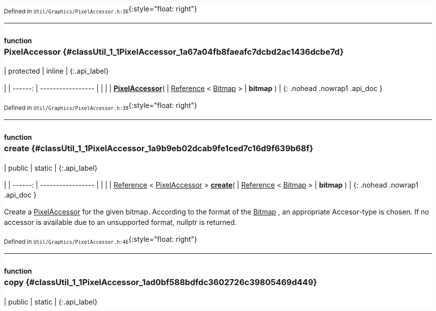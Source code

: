 



<sub>Defined in `Util/Graphics/PixelAccessor.h:36`</sub>{:style="float: right"}

-------------------------------------------------------------------

### <small>function</small><br/> PixelAccessor {#classUtil_1_1PixelAccessor_1a67a04fb8faeafc7dcbd2ac1436dcbe7d}

| protected | inline |
{:.api_label}

|
| ------: | ----------------- |
|  |
|  **[PixelAccessor](#classUtil_1_1PixelAccessor_1a67a04fb8faeafc7dcbd2ac1436dcbe7d)**( |  [Reference](classUtil_1_1Reference) < [Bitmap](classUtil_1_1Bitmap) > | **bitmap** ) |
{: .nohead .nowrap1 .api_doc }





<sub>Defined in `Util/Graphics/PixelAccessor.h:38`</sub>{:style="float: right"}

-------------------------------------------------------------------

### <small>function</small><br/> create {#classUtil_1_1PixelAccessor_1a9b9eb02dcab9fe1ced7c16d9f639b68f}

| public | static |
{:.api_label}

|
| ------: | ----------------- |
|  |
| [Reference](classUtil_1_1Reference) < [PixelAccessor](classUtil_1_1PixelAccessor) > **[create](#classUtil_1_1PixelAccessor_1a9b9eb02dcab9fe1ced7c16d9f639b68f)**( |  [Reference](classUtil_1_1Reference) < [Bitmap](classUtil_1_1Bitmap) > | **bitmap** ) |
{: .nohead .nowrap1 .api_doc }



Create a [PixelAccessor](classUtil_1_1PixelAccessor) for the given bitmap. According to the format of the [Bitmap](classUtil_1_1Bitmap) , an appropriate Accesor-type is chosen. If no accessor is available due to an unsupported format, nullptr is returned.



<sub>Defined in `Util/Graphics/PixelAccessor.h:46`</sub>{:style="float: right"}

-------------------------------------------------------------------

### <small>function</small><br/> copy {#classUtil_1_1PixelAccessor_1ad0bf588bdfdc3602726c39805469d449}

| public | static |
{:.api_label}
